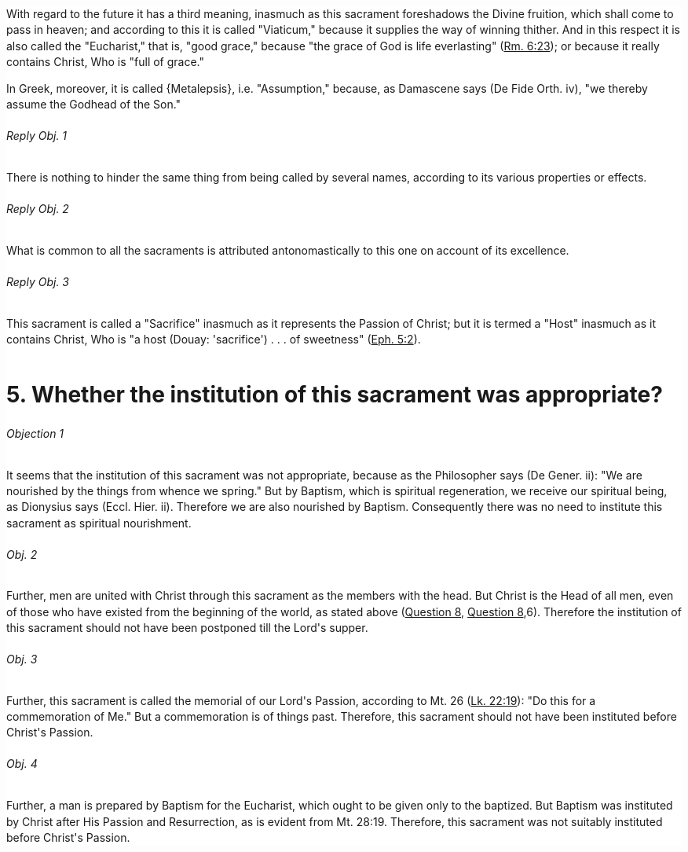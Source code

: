 With regard to the future it has a third meaning, inasmuch as this sacrament foreshadows the Divine fruition, which shall come to pass in heaven; and according to this it is called "Viaticum," because it supplies the way of winning thither. And in this respect it is also called the "Eucharist," that is, "good grace," because "the grace of God is life everlasting" ([Rm. 6:23](http://bible.gospelcom.net/bible?Rm++6:23)); or because it really contains Christ, Who is "full of grace."  

In Greek, moreover, it is called {Metalepsis}, i.e. "Assumption," because, as Damascene says (De Fide Orth. iv), "we thereby assume the Godhead of the Son."  

###### Reply Obj. 1
There is nothing to hinder the same thing from being called by several names, according to its various properties or effects.  

###### Reply Obj. 2
What is common to all the sacraments is attributed antonomastically to this one on account of its excellence.  

###### Reply Obj. 3
This sacrament is called a "Sacrifice" inasmuch as it represents the Passion of Christ; but it is termed a "Host" inasmuch as it contains Christ, Who is "a host (Douay: 'sacrifice') . . . of sweetness" ([Eph. 5:2](http://bible.gospelcom.net/bible?Eph++5:2)).  




# 5. Whether the institution of this sacrament was appropriate? 

###### Objection 1
It seems that the institution of this sacrament was not appropriate, because as the Philosopher says (De Gener. ii): "We are nourished by the things from whence we spring." But by Baptism, which is spiritual regeneration, we receive our spiritual being, as Dionysius says (Eccl. Hier. ii). Therefore we are also nourished by Baptism. Consequently there was no need to institute this sacrament as spiritual nourishment.  

###### Obj. 2
Further, men are united with Christ through this sacrament as the members with the head. But Christ is the Head of all men, even of those who have existed from the beginning of the world, as stated above ([Question 8](../../001.%20Incarnation/004.%20Nature/08.%20Grace%20of%20Christ,%20as%20He%20Is%20the%20Head%20of%20the%20Church.md), [Question 8](../../001.%20Incarnation/004.%20Nature/08.%20Grace%20of%20Christ,%20as%20He%20Is%20the%20Head%20of%20the%20Church.md),6). Therefore the institution of this sacrament should not have been postponed till the Lord's supper.  

###### Obj. 3
Further, this sacrament is called the memorial of our Lord's Passion, according to Mt. 26 ([Lk. 22:19](http://bible.gospelcom.net/bible?Lk++22:19)): "Do this for a commemoration of Me." But a commemoration is of things past. Therefore, this sacrament should not have been instituted before Christ's Passion.  

###### Obj. 4
Further, a man is prepared by Baptism for the Eucharist, which ought to be given only to the baptized. But Baptism was instituted by Christ after His Passion and Resurrection, as is evident from Mt. 28:19. Therefore, this sacrament was not suitably instituted before Christ's Passion.
